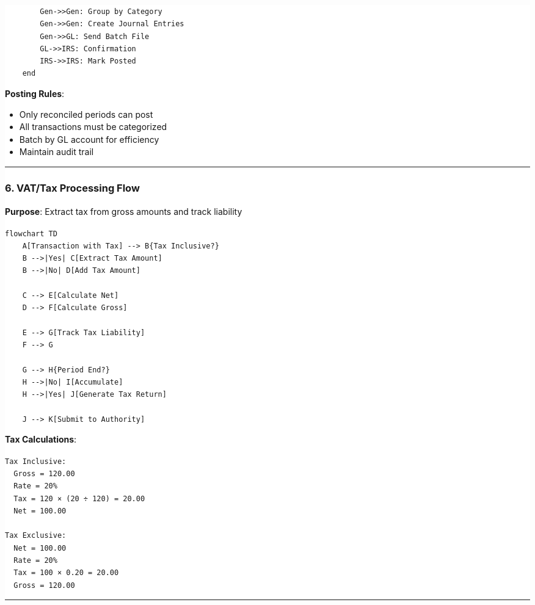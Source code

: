 ```mermaid
        Gen->>Gen: Group by Category
        Gen->>Gen: Create Journal Entries
        Gen->>GL: Send Batch File
        GL->>IRS: Confirmation
        IRS->>IRS: Mark Posted
    end
```

**Posting Rules**:
- Only reconciled periods can post
- All transactions must be categorized
- Batch by GL account for efficiency
- Maintain audit trail

---

### 6. VAT/Tax Processing Flow

**Purpose**: Extract tax from gross amounts and track liability

```mermaid
flowchart TD
    A[Transaction with Tax] --> B{Tax Inclusive?}
    B -->|Yes| C[Extract Tax Amount]
    B -->|No| D[Add Tax Amount]
    
    C --> E[Calculate Net]
    D --> F[Calculate Gross]
    
    E --> G[Track Tax Liability]
    F --> G
    
    G --> H{Period End?}
    H -->|No| I[Accumulate]
    H -->|Yes| J[Generate Tax Return]
    
    J --> K[Submit to Authority]
```

**Tax Calculations**:
```
Tax Inclusive:
  Gross = 120.00
  Rate = 20%
  Tax = 120 × (20 ÷ 120) = 20.00
  Net = 100.00

Tax Exclusive:
  Net = 100.00
  Rate = 20%  
  Tax = 100 × 0.20 = 20.00
  Gross = 120.00
```

---